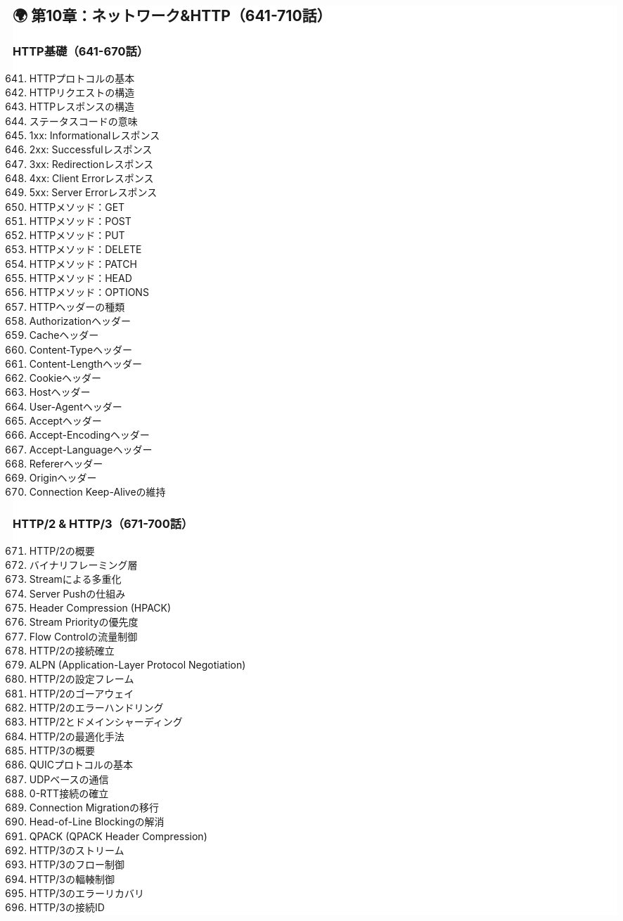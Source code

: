 
## 🌍 第10章：ネットワーク&HTTP（641-710話）

### HTTP基礎（641-670話）
641. HTTPプロトコルの基本
642. HTTPリクエストの構造
643. HTTPレスポンスの構造
644. ステータスコードの意味
645. 1xx: Informationalレスポンス
646. 2xx: Successfulレスポンス
647. 3xx: Redirectionレスポンス
648. 4xx: Client Errorレスポンス
649. 5xx: Server Errorレスポンス
650. HTTPメソッド：GET
651. HTTPメソッド：POST
652. HTTPメソッド：PUT
653. HTTPメソッド：DELETE
654. HTTPメソッド：PATCH
655. HTTPメソッド：HEAD
656. HTTPメソッド：OPTIONS
657. HTTPヘッダーの種類
658. Authorizationヘッダー
659. Cacheヘッダー
660. Content-Typeヘッダー
661. Content-Lengthヘッダー
662. Cookieヘッダー
663. Hostヘッダー
664. User-Agentヘッダー
665. Acceptヘッダー
666. Accept-Encodingヘッダー
667. Accept-Languageヘッダー
668. Refererヘッダー
669. Originヘッダー
670. Connection Keep-Aliveの維持

### HTTP/2 & HTTP/3（671-700話）
671. HTTP/2の概要
672. バイナリフレーミング層
673. Streamによる多重化
674. Server Pushの仕組み
675. Header Compression (HPACK)
676. Stream Priorityの優先度
677. Flow Controlの流量制御
678. HTTP/2の接続確立
679. ALPN (Application-Layer Protocol Negotiation)
680. HTTP/2の設定フレーム
681. HTTP/2のゴーアウェイ
682. HTTP/2のエラーハンドリング
683. HTTP/2とドメインシャーディング
684. HTTP/2の最適化手法
685. HTTP/3の概要
686. QUICプロトコルの基本
687. UDPベースの通信
688. 0-RTT接続の確立
689. Connection Migrationの移行
690. Head-of-Line Blockingの解消
691. QPACK (QPACK Header Compression)
692. HTTP/3のストリーム
693. HTTP/3のフロー制御
694. HTTP/3の輻輳制御
695. HTTP/3のエラーリカバリ
696. HTTP/3の接続ID